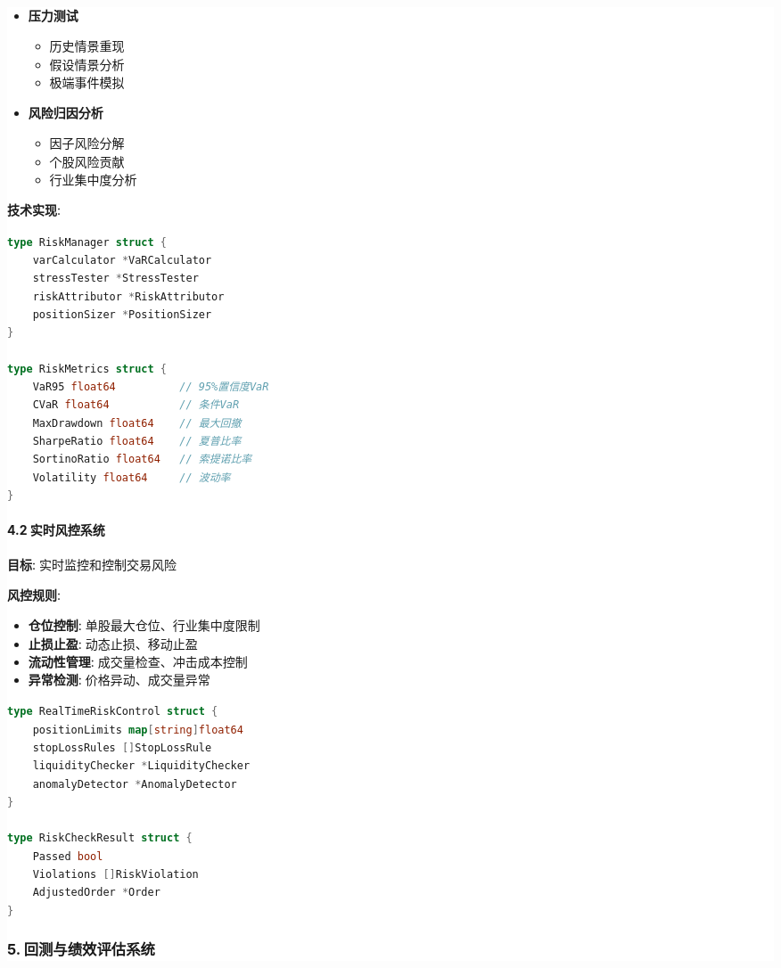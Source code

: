 - **压力测试**
  - 历史情景重现
  - 假设情景分析
  - 极端事件模拟

- **风险归因分析**
  - 因子风险分解
  - 个股风险贡献
  - 行业集中度分析

**技术实现**:
```go
type RiskManager struct {
    varCalculator *VaRCalculator
    stressTester *StressTester
    riskAttributor *RiskAttributor
    positionSizer *PositionSizer
}

type RiskMetrics struct {
    VaR95 float64          // 95%置信度VaR
    CVaR float64           // 条件VaR
    MaxDrawdown float64    // 最大回撤
    SharpeRatio float64    // 夏普比率
    SortinoRatio float64   // 索提诺比率
    Volatility float64     // 波动率
}
```

#### 4.2 实时风控系统
**目标**: 实时监控和控制交易风险

**风控规则**:
- **仓位控制**: 单股最大仓位、行业集中度限制
- **止损止盈**: 动态止损、移动止盈
- **流动性管理**: 成交量检查、冲击成本控制
- **异常检测**: 价格异动、成交量异常

```go
type RealTimeRiskControl struct {
    positionLimits map[string]float64
    stopLossRules []StopLossRule
    liquidityChecker *LiquidityChecker
    anomalyDetector *AnomalyDetector
}

type RiskCheckResult struct {
    Passed bool
    Violations []RiskViolation
    AdjustedOrder *Order
}
```

### 5. 回测与绩效评估系统
